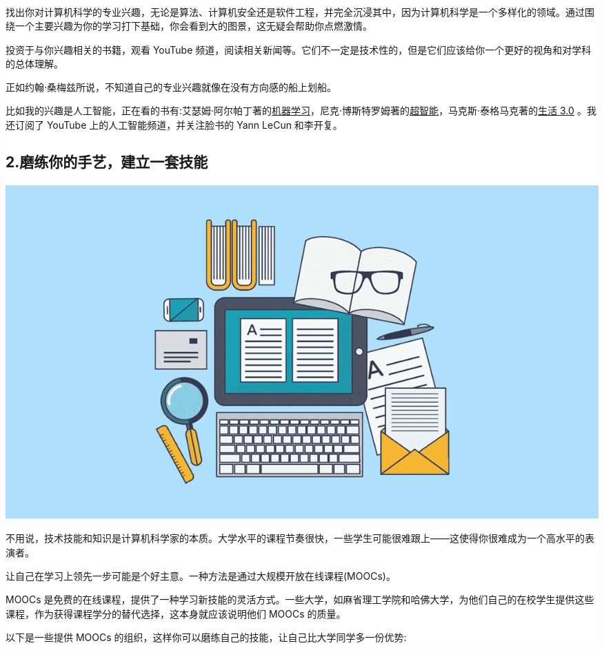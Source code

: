 找出你对计算机科学的专业兴趣，无论是算法、计算机安全还是软件工程，并完全沉浸其中，因为计算机科学是一个多样化的领域。通过围绕一个主要兴趣为你的学习打下基础，你会看到大的图景，这无疑会帮助你点燃激情。

投资于与你兴趣相关的书籍，观看 YouTube 频道，阅读相关新闻等。它们不一定是技术性的，但是它们应该给你一个更好的视角和对学科的总体理解。

正如约翰·桑梅兹所说，不知道自己的专业兴趣就像在没有方向感的船上划船。

比如我的兴趣是人工智能，正在看的书有:艾瑟姆·阿尔帕丁著的[机器学习](https://mitpress.mit.edu/books/machine-learning-1)，尼克·博斯特罗姆著的[超智能](https://www.goodreads.com/book/show/20527133-superintelligence)，马克斯·泰格马克著的[生活 3.0](https://www.goodreads.com/book/show/34272565-life-3-0) 。我还订阅了 YouTube 上的人工智能频道，并关注脸书的 Yann LeCun 和李开复。

## 2.磨练你的手艺，建立一套技能

![](img/f386a4ce73e4e0f81fa9aba713aadbb5.png)

不用说，技术技能和知识是计算机科学家的本质。大学水平的课程节奏很快，一些学生可能很难跟上——这使得你很难成为一个高水平的表演者。

让自己在学习上领先一步可能是个好主意。一种方法是通过大规模开放在线课程(MOOCs)。

MOOCs 是免费的在线课程，提供了一种学习新技能的灵活方式。一些大学，如麻省理工学院和哈佛大学，为他们自己的在校学生提供这些课程，作为获得课程学分的替代选择，这本身就应该说明他们 MOOCs 的质量。

以下是一些提供 MOOCs 的组织，这样你可以磨练自己的技能，让自己比大学同学多一份优势:

